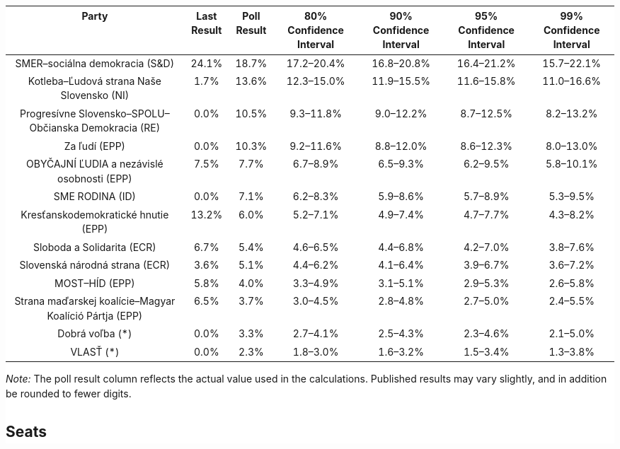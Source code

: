 | Party | Last Result | Poll Result | 80% Confidence Interval | 90% Confidence Interval | 95% Confidence Interval | 99% Confidence Interval |
|:-----:|:-----------:|:-----------:|:-----------------------:|:-----------------------:|:-----------------------:|:-----------------------:|
| SMER–sociálna demokracia (S&D) | 24.1% | 18.7% | 17.2–20.4% |16.8–20.8% |16.4–21.2% |15.7–22.1% |
| Kotleba–Ľudová strana Naše Slovensko (NI) | 1.7% | 13.6% | 12.3–15.0% |11.9–15.5% |11.6–15.8% |11.0–16.6% |
| Progresívne Slovensko–SPOLU–Občianska Demokracia (RE) | 0.0% | 10.5% | 9.3–11.8% |9.0–12.2% |8.7–12.5% |8.2–13.2% |
| Za ľudí (EPP) | 0.0% | 10.3% | 9.2–11.6% |8.8–12.0% |8.6–12.3% |8.0–13.0% |
| OBYČAJNÍ ĽUDIA a nezávislé osobnosti (EPP) | 7.5% | 7.7% | 6.7–8.9% |6.5–9.3% |6.2–9.5% |5.8–10.1% |
| SME RODINA (ID) | 0.0% | 7.1% | 6.2–8.3% |5.9–8.6% |5.7–8.9% |5.3–9.5% |
| Kresťanskodemokratické hnutie (EPP) | 13.2% | 6.0% | 5.2–7.1% |4.9–7.4% |4.7–7.7% |4.3–8.2% |
| Sloboda a Solidarita (ECR) | 6.7% | 5.4% | 4.6–6.5% |4.4–6.8% |4.2–7.0% |3.8–7.6% |
| Slovenská národná strana (ECR) | 3.6% | 5.1% | 4.4–6.2% |4.1–6.4% |3.9–6.7% |3.6–7.2% |
| MOST–HÍD (EPP) | 5.8% | 4.0% | 3.3–4.9% |3.1–5.1% |2.9–5.3% |2.6–5.8% |
| Strana maďarskej koalície–Magyar Koalíció Pártja (EPP) | 6.5% | 3.7% | 3.0–4.5% |2.8–4.8% |2.7–5.0% |2.4–5.5% |
| Dobrá voľba (*) | 0.0% | 3.3% | 2.7–4.1% |2.5–4.3% |2.3–4.6% |2.1–5.0% |
| VLASŤ (*) | 0.0% | 2.3% | 1.8–3.0% |1.6–3.2% |1.5–3.4% |1.3–3.8% |

*Note:* The poll result column reflects the actual value used in the calculations. Published results may vary slightly, and in addition be rounded to fewer digits.

## Seats
